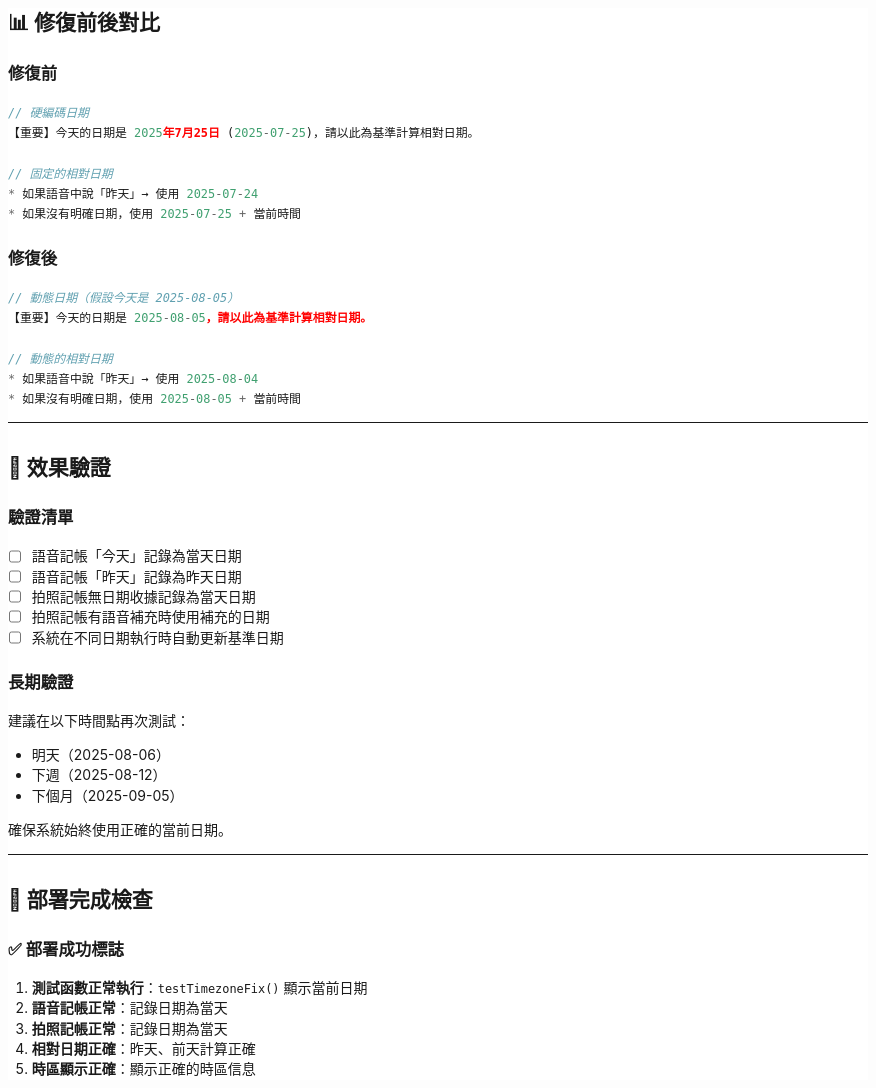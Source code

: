 
## 📊 **修復前後對比**

### **修復前**
```javascript
// 硬編碼日期
【重要】今天的日期是 2025年7月25日 (2025-07-25)，請以此為基準計算相對日期。

// 固定的相對日期
* 如果語音中說「昨天」→ 使用 2025-07-24
* 如果沒有明確日期，使用 2025-07-25 + 當前時間
```

### **修復後**
```javascript
// 動態日期（假設今天是 2025-08-05）
【重要】今天的日期是 2025-08-05，請以此為基準計算相對日期。

// 動態的相對日期
* 如果語音中說「昨天」→ 使用 2025-08-04
* 如果沒有明確日期，使用 2025-08-05 + 當前時間
```

---

## 🎯 **效果驗證**

### **驗證清單**
- [ ] 語音記帳「今天」記錄為當天日期
- [ ] 語音記帳「昨天」記錄為昨天日期
- [ ] 拍照記帳無日期收據記錄為當天日期
- [ ] 拍照記帳有語音補充時使用補充的日期
- [ ] 系統在不同日期執行時自動更新基準日期

### **長期驗證**
建議在以下時間點再次測試：
- 明天（2025-08-06）
- 下週（2025-08-12）
- 下個月（2025-09-05）

確保系統始終使用正確的當前日期。

---

## 🚀 **部署完成檢查**

### **✅ 部署成功標誌**
1. **測試函數正常執行**：`testTimezoneFix()` 顯示當前日期
2. **語音記帳正常**：記錄日期為當天
3. **拍照記帳正常**：記錄日期為當天
4. **相對日期正確**：昨天、前天計算正確
5. **時區顯示正確**：顯示正確的時區信息

